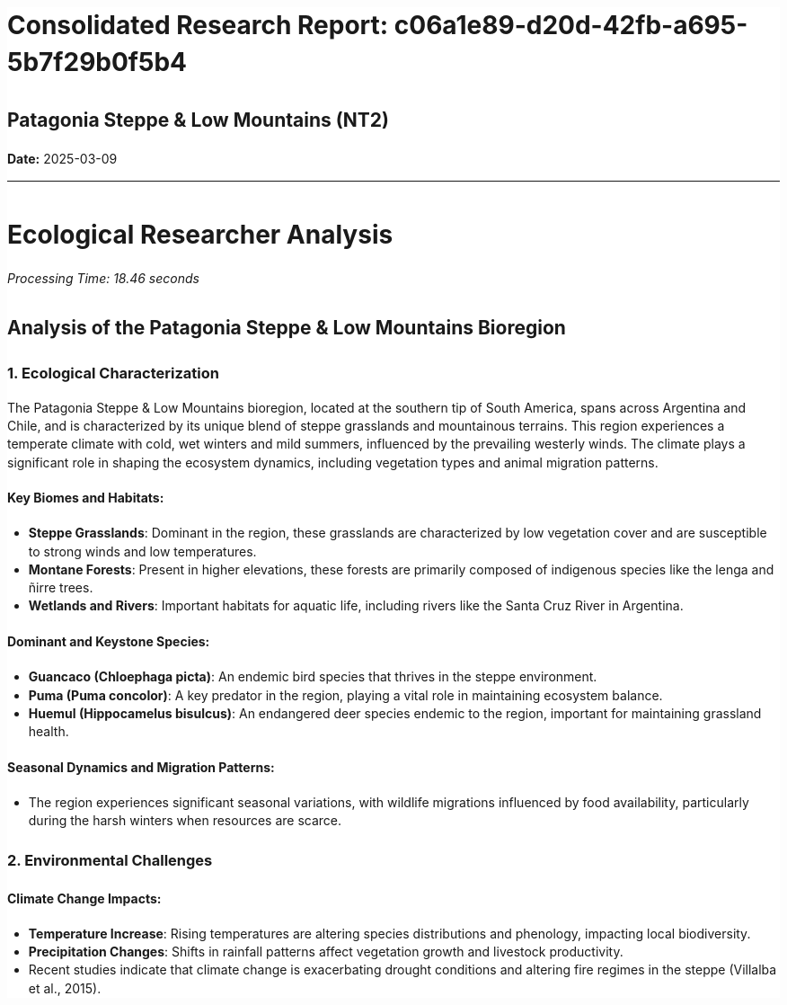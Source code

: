 # Consolidated Research Report: c06a1e89-d20d-42fb-a695-5b7f29b0f5b4

## Patagonia Steppe & Low Mountains (NT2)

**Date:** 2025-03-09

---

# Ecological Researcher Analysis

*Processing Time: 18.46 seconds*

## Analysis of the Patagonia Steppe & Low Mountains Bioregion

### 1. Ecological Characterization

The Patagonia Steppe & Low Mountains bioregion, located at the southern tip of South America, spans across Argentina and Chile, and is characterized by its unique blend of steppe grasslands and mountainous terrains. This region experiences a temperate climate with cold, wet winters and mild summers, influenced by the prevailing westerly winds. The climate plays a significant role in shaping the ecosystem dynamics, including vegetation types and animal migration patterns.

#### Key Biomes and Habitats:
- **Steppe Grasslands**: Dominant in the region, these grasslands are characterized by low vegetation cover and are susceptible to strong winds and low temperatures.
- **Montane Forests**: Present in higher elevations, these forests are primarily composed of indigenous species like the lenga and ñirre trees.
- **Wetlands and Rivers**: Important habitats for aquatic life, including rivers like the Santa Cruz River in Argentina.

#### Dominant and Keystone Species:
- **Guancaco (Chloephaga picta)**: An endemic bird species that thrives in the steppe environment.
- **Puma (Puma concolor)**: A key predator in the region, playing a vital role in maintaining ecosystem balance.
- **Huemul (Hippocamelus bisulcus)**: An endangered deer species endemic to the region, important for maintaining grassland health.

#### Seasonal Dynamics and Migration Patterns:
- The region experiences significant seasonal variations, with wildlife migrations influenced by food availability, particularly during the harsh winters when resources are scarce.

### 2. Environmental Challenges

#### Climate Change Impacts:
- **Temperature Increase**: Rising temperatures are altering species distributions and phenology, impacting local biodiversity.
- **Precipitation Changes**: Shifts in rainfall patterns affect vegetation growth and livestock productivity.
- Recent studies indicate that climate change is exacerbating drought conditions and altering fire regimes in the steppe (Villalba et al., 2015).
